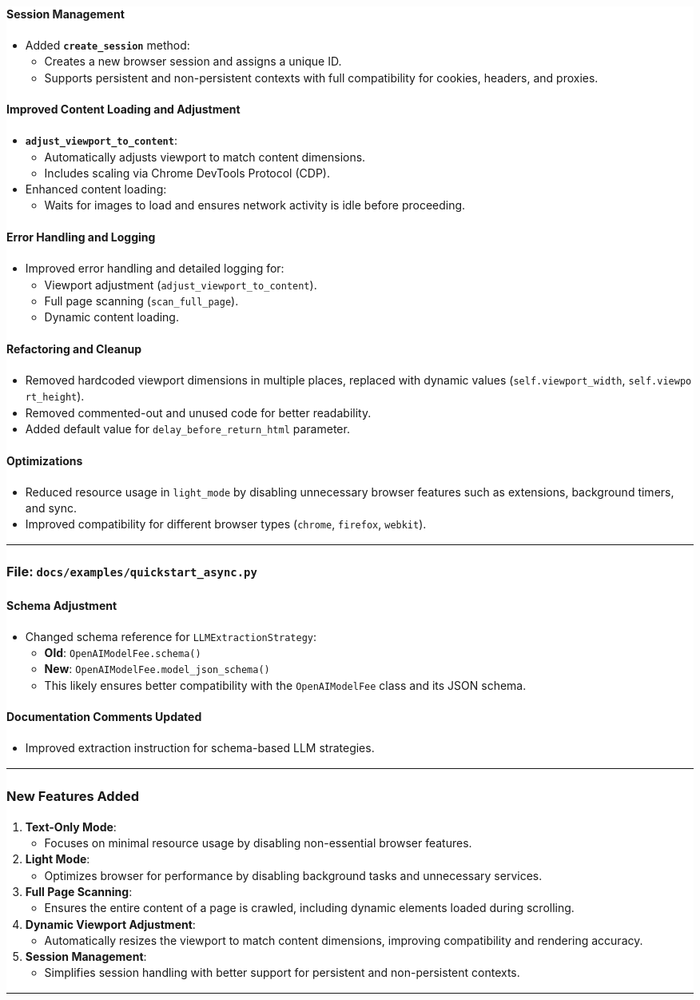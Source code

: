 #### **Session Management**

- Added **`create_session`** method:
  - Creates a new browser session and assigns a unique ID.
  - Supports persistent and non-persistent contexts with full compatibility for cookies, headers, and proxies.

#### **Improved Content Loading and Adjustment**

- **`adjust_viewport_to_content`**:
  - Automatically adjusts viewport to match content dimensions.
  - Includes scaling via Chrome DevTools Protocol (CDP).
- Enhanced content loading:
  - Waits for images to load and ensures network activity is idle before proceeding.

#### **Error Handling and Logging**

- Improved error handling and detailed logging for:
  - Viewport adjustment (`adjust_viewport_to_content`).
  - Full page scanning (`scan_full_page`).
  - Dynamic content loading.

#### **Refactoring and Cleanup**

- Removed hardcoded viewport dimensions in multiple places, replaced with dynamic values (`self.viewport_width`, `self.viewport_height`).
- Removed commented-out and unused code for better readability.
- Added default value for `delay_before_return_html` parameter.

#### **Optimizations**

- Reduced resource usage in `light_mode` by disabling unnecessary browser features such as extensions, background timers, and sync.
- Improved compatibility for different browser types (`chrome`, `firefox`, `webkit`).

---

### **File: `docs/examples/quickstart_async.py`**

#### **Schema Adjustment**

- Changed schema reference for `LLMExtractionStrategy`:
  - **Old**: `OpenAIModelFee.schema()`
  - **New**: `OpenAIModelFee.model_json_schema()`
  - This likely ensures better compatibility with the `OpenAIModelFee` class and its JSON schema.

#### **Documentation Comments Updated**

- Improved extraction instruction for schema-based LLM strategies.

---

### **New Features Added**

1. **Text-Only Mode**:
   - Focuses on minimal resource usage by disabling non-essential browser features.
2. **Light Mode**:
   - Optimizes browser for performance by disabling background tasks and unnecessary services.
3. **Full Page Scanning**:
   - Ensures the entire content of a page is crawled, including dynamic elements loaded during scrolling.
4. **Dynamic Viewport Adjustment**:
   - Automatically resizes the viewport to match content dimensions, improving compatibility and rendering accuracy.
5. **Session Management**:
   - Simplifies session handling with better support for persistent and non-persistent contexts.

---